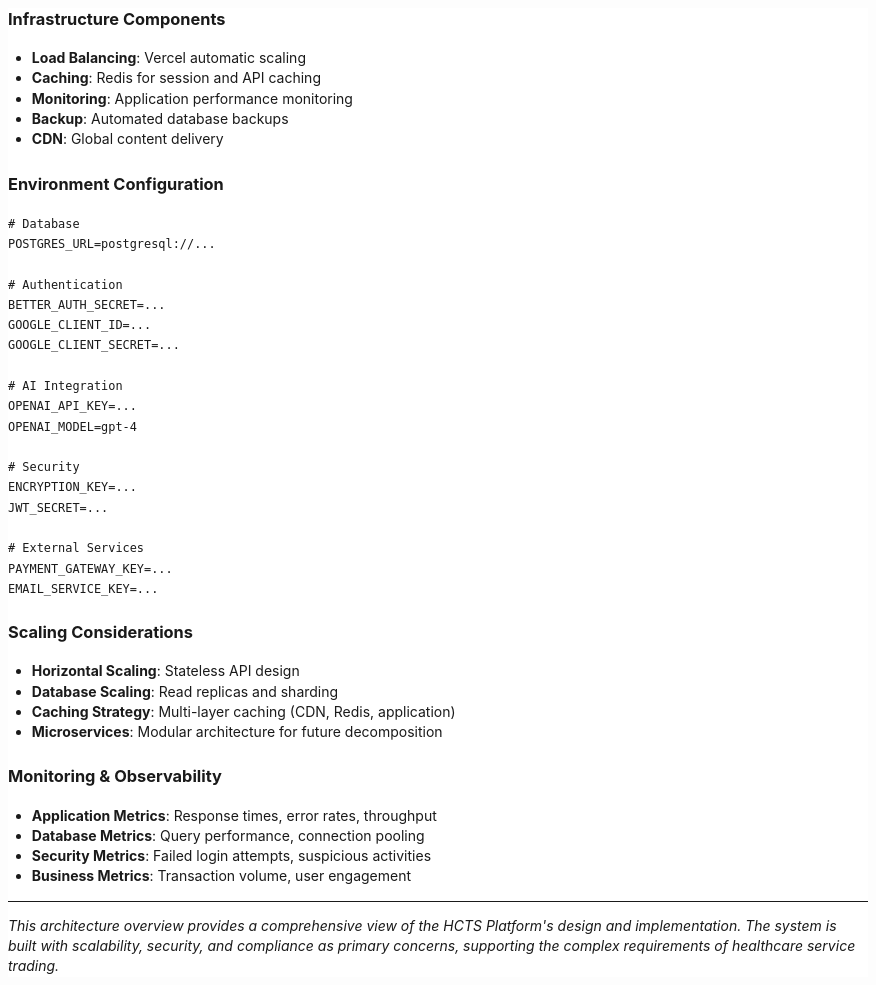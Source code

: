 ### Infrastructure Components
- **Load Balancing**: Vercel automatic scaling
- **Caching**: Redis for session and API caching
- **Monitoring**: Application performance monitoring
- **Backup**: Automated database backups
- **CDN**: Global content delivery

### Environment Configuration
```env
# Database
POSTGRES_URL=postgresql://...

# Authentication
BETTER_AUTH_SECRET=...
GOOGLE_CLIENT_ID=...
GOOGLE_CLIENT_SECRET=...

# AI Integration
OPENAI_API_KEY=...
OPENAI_MODEL=gpt-4

# Security
ENCRYPTION_KEY=...
JWT_SECRET=...

# External Services
PAYMENT_GATEWAY_KEY=...
EMAIL_SERVICE_KEY=...
```

### Scaling Considerations
- **Horizontal Scaling**: Stateless API design
- **Database Scaling**: Read replicas and sharding
- **Caching Strategy**: Multi-layer caching (CDN, Redis, application)
- **Microservices**: Modular architecture for future decomposition

### Monitoring & Observability
- **Application Metrics**: Response times, error rates, throughput
- **Database Metrics**: Query performance, connection pooling
- **Security Metrics**: Failed login attempts, suspicious activities
- **Business Metrics**: Transaction volume, user engagement

---

*This architecture overview provides a comprehensive view of the HCTS Platform's design and implementation. The system is built with scalability, security, and compliance as primary concerns, supporting the complex requirements of healthcare service trading.*